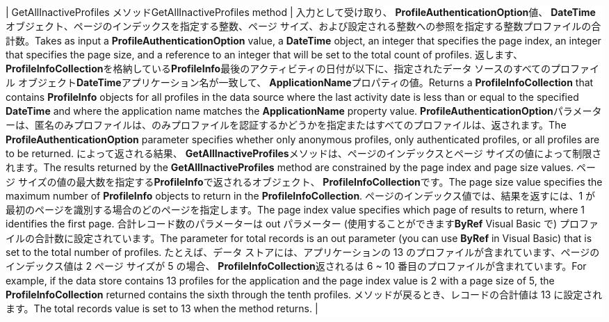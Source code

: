 | <span data-ttu-id="2c81d-214">GetAllInactiveProfiles メソッド</span><span class="sxs-lookup"><span data-stu-id="2c81d-214">GetAllInactiveProfiles method</span></span> | <span data-ttu-id="2c81d-215">入力として受け取り、 **ProfileAuthenticationOption**値、 **DateTime**オブジェクト、ページのインデックスを指定する整数、ページ サイズ、および設定される整数への参照を指定する整数プロファイルの合計数。</span><span class="sxs-lookup"><span data-stu-id="2c81d-215">Takes as input a **ProfileAuthenticationOption** value, a **DateTime** object, an integer that specifies the page index, an integer that specifies the page size, and a reference to an integer that will be set to the total count of profiles.</span></span> <span data-ttu-id="2c81d-216">返します、 **ProfileInfoCollection**を格納している**ProfileInfo**最後のアクティビティの日付が以下に、指定されたデータ ソースのすべてのプロファイル オブジェクト**DateTime**アプリケーション名が一致して、 **ApplicationName**プロパティの値。</span><span class="sxs-lookup"><span data-stu-id="2c81d-216">Returns a **ProfileInfoCollection** that contains **ProfileInfo** objects for all profiles in the data source where the last activity date is less than or equal to the specified **DateTime** and where the application name matches the **ApplicationName** property value.</span></span> <span data-ttu-id="2c81d-217">**ProfileAuthenticationOption**パラメーターは、匿名のみプロファイルは、のみプロファイルを認証するかどうかを指定またはすべてのプロファイルは、返されます。</span><span class="sxs-lookup"><span data-stu-id="2c81d-217">The **ProfileAuthenticationOption** parameter specifies whether only anonymous profiles, only authenticated profiles, or all profiles are to be returned.</span></span> <span data-ttu-id="2c81d-218">によって返される結果、 **GetAllInactiveProfiles**メソッドは、ページのインデックスとページ サイズの値によって制限されます。</span><span class="sxs-lookup"><span data-stu-id="2c81d-218">The results returned by the **GetAllInactiveProfiles** method are constrained by the page index and page size values.</span></span> <span data-ttu-id="2c81d-219">ページ サイズの値の最大数を指定する**ProfileInfo**で返されるオブジェクト、 **ProfileInfoCollection**です。</span><span class="sxs-lookup"><span data-stu-id="2c81d-219">The page size value specifies the maximum number of **ProfileInfo** objects to return in the **ProfileInfoCollection**.</span></span> <span data-ttu-id="2c81d-220">ページのインデックス値では、結果を返すには、1 が最初のページを識別する場合のどのページを指定します。</span><span class="sxs-lookup"><span data-stu-id="2c81d-220">The page index value specifies which page of results to return, where 1 identifies the first page.</span></span> <span data-ttu-id="2c81d-221">合計レコード数のパラメーターは out パラメーター (使用することができます**ByRef** Visual Basic で) プロファイルの合計数に設定されています。</span><span class="sxs-lookup"><span data-stu-id="2c81d-221">The parameter for total records is an out parameter (you can use **ByRef** in Visual Basic) that is set to the total number of profiles.</span></span> <span data-ttu-id="2c81d-222">たとえば、データ ストアには、アプリケーションの 13 のプロファイルが含まれています、ページのインデックス値は 2 ページ サイズが 5 の場合、 **ProfileInfoCollection**返されるは 6 ~ 10 番目のプロファイルが含まれています。</span><span class="sxs-lookup"><span data-stu-id="2c81d-222">For example, if the data store contains 13 profiles for the application and the page index value is 2 with a page size of 5, the **ProfileInfoCollection** returned contains the sixth through the tenth profiles.</span></span> <span data-ttu-id="2c81d-223">メソッドが戻るとき、レコードの合計値は 13 に設定されます。</span><span class="sxs-lookup"><span data-stu-id="2c81d-223">The total records value is set to 13 when the method returns.</span></span> |